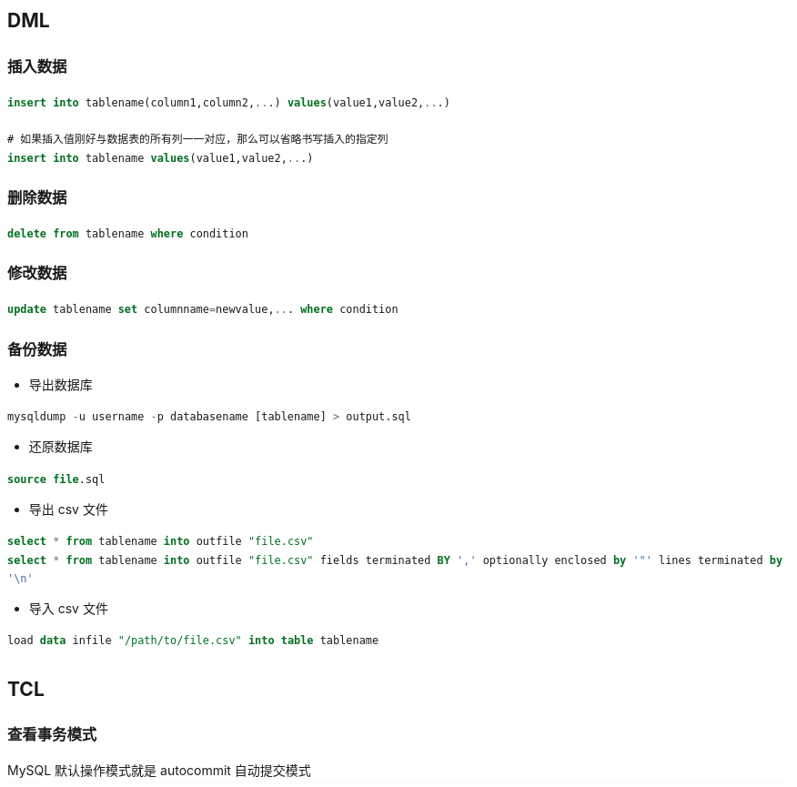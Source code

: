 ## DML

### 插入数据

```sql
insert into tablename(column1,column2,...) values(value1,value2,...)

# 如果插入值刚好与数据表的所有列一一对应，那么可以省略书写插入的指定列
insert into tablename values(value1,value2,...)
```

### 删除数据

```sql
delete from tablename where condition
```

### 修改数据

```sql
update tablename set columnname=newvalue,... where condition
```

### 备份数据

- 导出数据库

```sql
mysqldump -u username -p databasename [tablename] > output.sql
```

- 还原数据库

```sql
source file.sql
```

- 导出 csv 文件

```sql
select * from tablename into outfile "file.csv"
select * from tablename into outfile "file.csv" fields terminated BY ',' optionally enclosed by '"' lines terminated by '\n'
```

- 导入 csv 文件

```sql
load data infile "/path/to/file.csv" into table tablename
```

## TCL

### 查看事务模式

MySQL 默认操作模式就是 autocommit 自动提交模式
